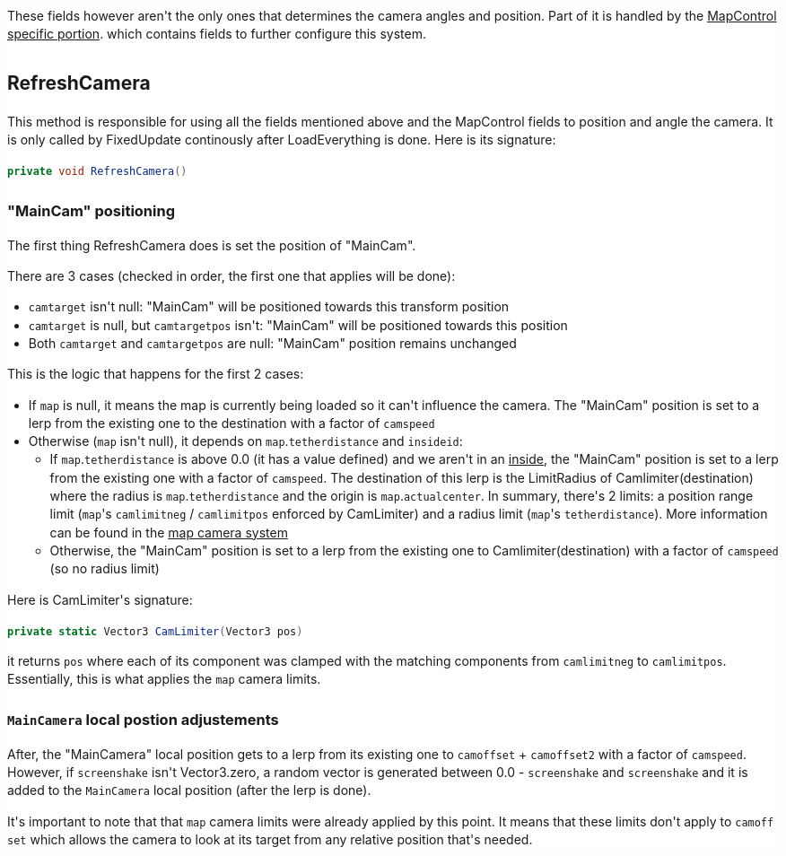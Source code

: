 These fields however aren't the only ones that determines the camera angles and position. Part of it is handled by the [MapControl specific portion](../MapControl/Camera%20system.md). which contains fields to further configure this system.

## RefreshCamera
This method is responsible for using all the fields mentioned above and the MapControl fields to position and angle the camera. It is only called by FixedUpdate continously after LoadEverything is done. Here is its signature:

```cs
private void RefreshCamera()
```

### "MainCam" positioning
The first thing RefreshCamera does is set the position of "MainCam".

There are 3 cases (checked in order, the first one that applies will be done):

- `camtarget` isn't null: "MainCam" will be positioned towards this transform position
- `camtarget` is null, but `camtargetpos` isn't: "MainCam" will be positioned towards this position
- Both `camtarget` and `camtargetpos` are null: "MainCam" position remains unchanged

This is the logic that happens for the first 2 cases:

- If `map` is null, it means the map is currently being loaded so it can't influence the camera. The "MainCam" position is set to a lerp from the existing one to the destination with a factor of `camspeed`
- Otherwise (`map` isn't null), it depends on `map`.`tetherdistance` and `insideid`:
    - If `map`.`tetherdistance` is above 0.0 (it has a value defined) and we aren't in an [inside](../MapControl/Insides.md), the "MainCam" position is set to a lerp from the existing one with a factor of `camspeed`. The destination of this lerp is the LimitRadius of Camlimiter(destination) where the radius is `map`.`tetherdistance` and the origin is `map`.`actualcenter`. In summary, there's 2 limits: a position range limit (`map`'s `camlimitneg` / `camlimitpos` enforced by CamLimiter) and a radius limit (`map`'s `tetherdistance`). More information can be found in the [map camera system](../MapControl/Camera%20system.md)
    - Otherwise, the "MainCam" position is set to a lerp from the existing one to Camlimiter(destination) with a factor of `camspeed` (so no radius limit)

Here is CamLimiter's signature:

```cs
private static Vector3 CamLimiter(Vector3 pos)
```
it returns `pos` where each of its component was clamped with the matching components from `camlimitneg` to `camlimitpos`. Essentially, this is what applies the `map` camera limits.

### `MainCamera` local postion adjustements
After, the "MainCamera" local position gets to a lerp from its existing one to `camoffset` + `camoffset2` with a factor of `camspeed`. However, if `screenshake` isn't Vector3.zero, a random vector is generated between 0.0 - `screenshake` and `screenshake` and it is added to the `MainCamera` local position (after the lerp is done).

It's important to note that that `map` camera limits were already applied by this point. It means that these limits don't apply to `camoffset` which allows the camera to look at its target from any relative position that's needed.
